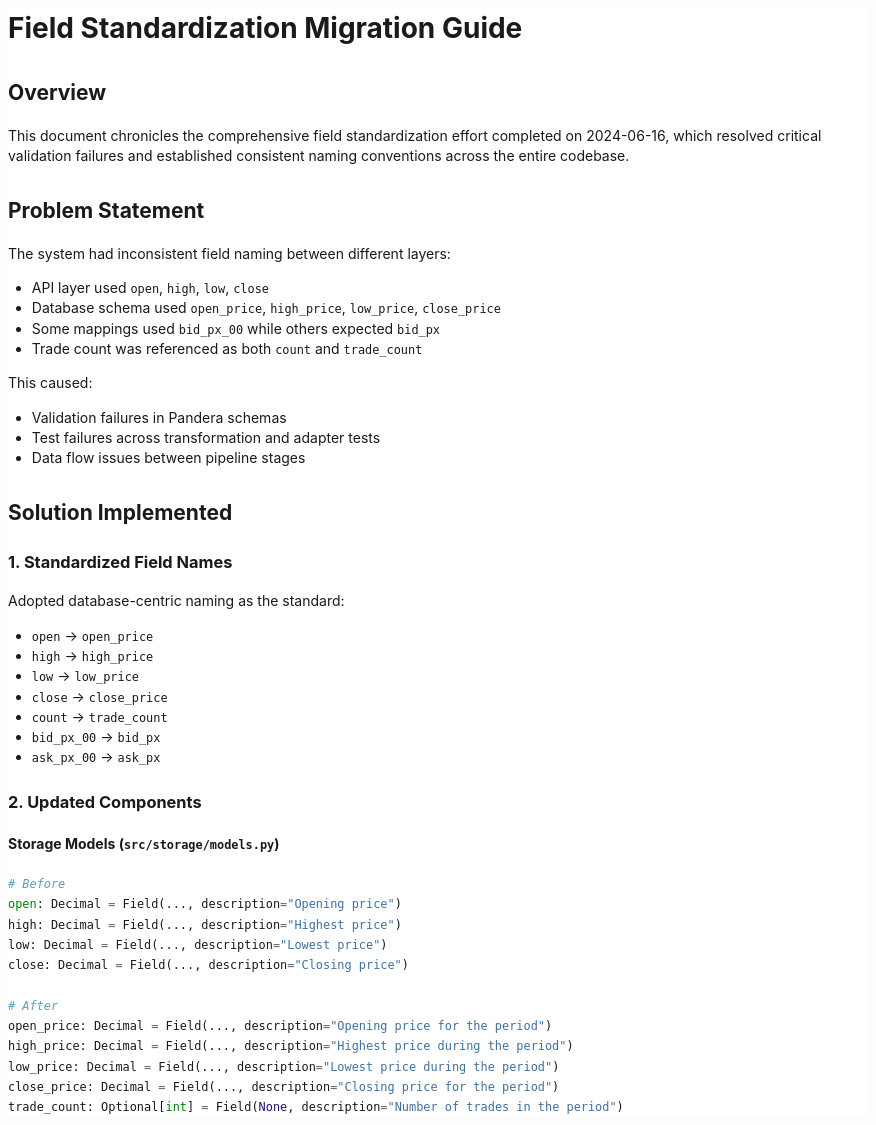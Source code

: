 # Field Standardization Migration Guide

## Overview
This document chronicles the comprehensive field standardization effort completed on 2024-06-16, which resolved critical validation failures and established consistent naming conventions across the entire codebase.

## Problem Statement
The system had inconsistent field naming between different layers:
- API layer used `open`, `high`, `low`, `close`
- Database schema used `open_price`, `high_price`, `low_price`, `close_price`
- Some mappings used `bid_px_00` while others expected `bid_px`
- Trade count was referenced as both `count` and `trade_count`

This caused:
- Validation failures in Pandera schemas
- Test failures across transformation and adapter tests
- Data flow issues between pipeline stages

## Solution Implemented

### 1. Standardized Field Names
Adopted database-centric naming as the standard:
- `open` → `open_price`
- `high` → `high_price`
- `low` → `low_price`
- `close` → `close_price`
- `count` → `trade_count`
- `bid_px_00` → `bid_px`
- `ask_px_00` → `ask_px`

### 2. Updated Components

#### Storage Models (`src/storage/models.py`)
```python
# Before
open: Decimal = Field(..., description="Opening price")
high: Decimal = Field(..., description="Highest price")
low: Decimal = Field(..., description="Lowest price")
close: Decimal = Field(..., description="Closing price")

# After
open_price: Decimal = Field(..., description="Opening price for the period")
high_price: Decimal = Field(..., description="Highest price during the period")
low_price: Decimal = Field(..., description="Lowest price during the period")
close_price: Decimal = Field(..., description="Closing price for the period")
trade_count: Optional[int] = Field(None, description="Number of trades in the period")
```
